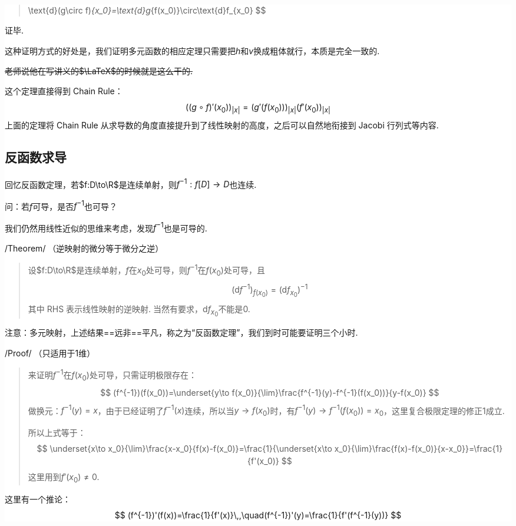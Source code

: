 > \text{d}(g\circ f)_{x_0}=\text{d}g_{f(x_0)}\circ\text{d}f_{x_0}
> $$

证毕.

这种证明方式的好处是，我们证明多元函数的相应定理只需要把$h$和$v$换成粗体就行，本质是完全一致的.

<s>老师说他在写讲义的$\LaTeX$的时候就是这么干的.</s>

这个定理直接得到 Chain Rule：
$$
((g\circ f)'(x_0))_{|x|}=(g'(f(x_0)))_{|x|}(f'(x_0))_{|x|}
$$
上面的定理将 Chain Rule 从求导数的角度直接提升到了线性映射的高度，之后可以自然地衔接到 Jacobi 行列式等内容.

## 反函数求导

回忆反函数定理，若$f:D\to\R$是连续单射，则$f^{-1}:f[D]\to D$也连续.

问：若$f$可导，是否$f^{-1}$也可导？

我们仍然用线性近似的思维来考虑，发现$f^{-1}$也是可导的.

/Theorem/ （逆映射的微分等于微分之逆）

> 设$f:D\to\R$是连续单射，$f$在$x_0$处可导，则$f^{-1}$在$f(x_0)$处可导，且
> $$
> (\text{d}f^{-1})_{f(x_0)}=(\text{d}f_{x_0})^{-1}
> $$
> 其中 RHS 表示线性映射的逆映射. 当然有要求，$\text{d}f_{x_0}$不能是$0$.

注意：多元映射，上述结果==远非==平凡，称之为“反函数定理”，我们到时可能要证明三个小时.

/Proof/ （只适用于$1$维）

> 来证明$f^{-1}$在$f(x_0)$处可导，只需证明极限存在：
> $$
> (f^{-1})(f(x_0))=\underset{y\to f(x_0)}{\lim}\frac{f^{-1}(y)-f^{-1}(f(x_0))}{y-f(x_0)}
> $$
> 做换元：$f^{-1}(y)=x$，由于已经证明了$f^{-1}(x)$连续，所以当$y\to f(x_0)$时，有$f^{-1}(y)\to f^{-1}(f(x_0))=x_0$，这里复合极限定理的修正1成立.
>
> 所以上式等于：
> $$
> \underset{x\to x_0}{\lim}\frac{x-x_0}{f(x)-f(x_0)}=\frac{1}{\underset{x\to x_0}{\lim}\frac{f(x)-f(x_0)}{x-x_0}}=\frac{1}{f'(x_0)}
> $$
> 这里用到$f'(x_0)\neq0$.

这里有一个推论：
$$
(f^{-1})'(f(x))=\frac{1}{f'(x)}\,,\quad(f^{-1})'(y)=\frac{1}{f'(f^{-1}(y))}
$$
